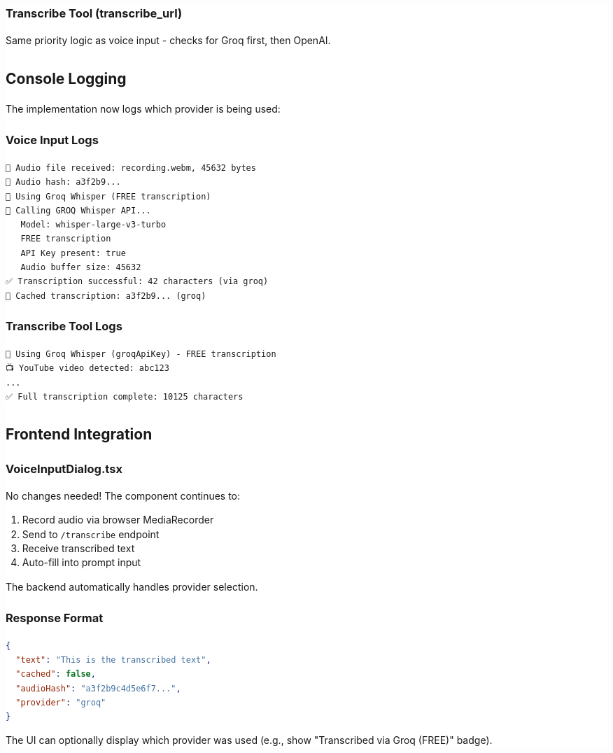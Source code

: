 ### Transcribe Tool (transcribe_url)
Same priority logic as voice input - checks for Groq first, then OpenAI.

## Console Logging

The implementation now logs which provider is being used:

### Voice Input Logs
```
🎤 Audio file received: recording.webm, 45632 bytes
🔑 Audio hash: a3f2b9...
🎤 Using Groq Whisper (FREE transcription)
🎤 Calling GROQ Whisper API...
   Model: whisper-large-v3-turbo
   FREE transcription
   API Key present: true
   Audio buffer size: 45632
✅ Transcription successful: 42 characters (via groq)
💾 Cached transcription: a3f2b9... (groq)
```

### Transcribe Tool Logs
```
🎤 Using Groq Whisper (groqApiKey) - FREE transcription
📺 YouTube video detected: abc123
...
✅ Full transcription complete: 10125 characters
```

## Frontend Integration

### VoiceInputDialog.tsx
No changes needed! The component continues to:
1. Record audio via browser MediaRecorder
2. Send to `/transcribe` endpoint
3. Receive transcribed text
4. Auto-fill into prompt input

The backend automatically handles provider selection.

### Response Format
```json
{
  "text": "This is the transcribed text",
  "cached": false,
  "audioHash": "a3f2b9c4d5e6f7...",
  "provider": "groq"
}
```

The UI can optionally display which provider was used (e.g., show "Transcribed via Groq (FREE)" badge).
